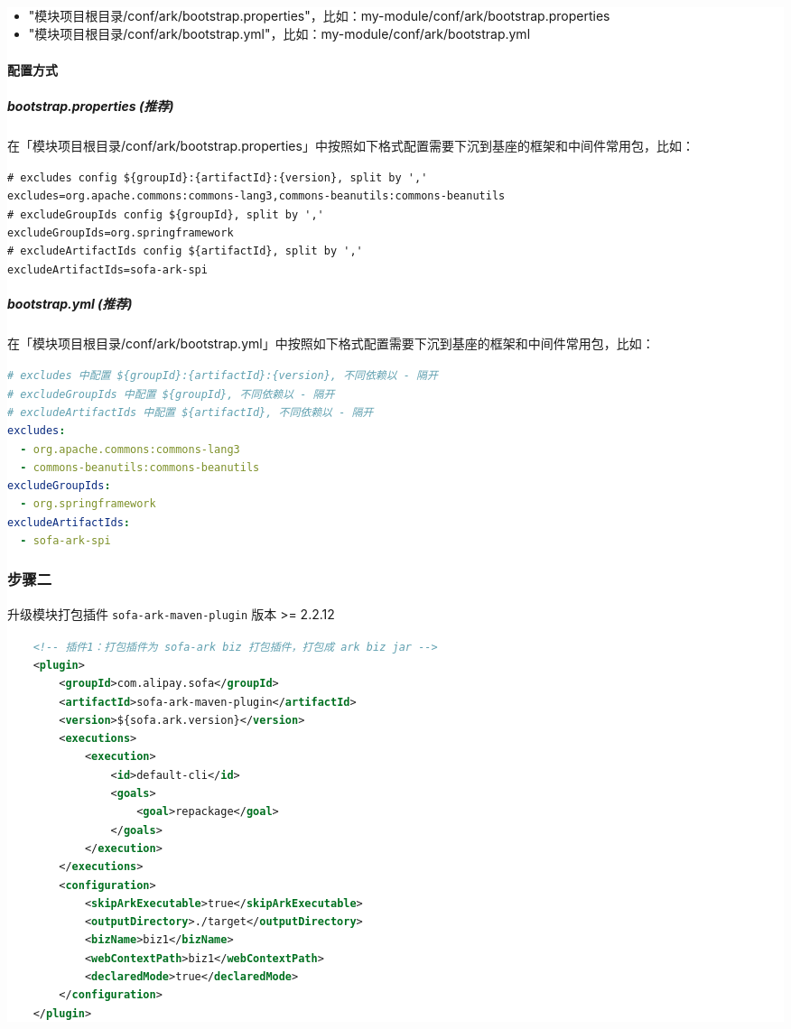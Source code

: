 - "模块项目根目录/conf/ark/bootstrap.properties"，比如：my-module/conf/ark/bootstrap.properties
- "模块项目根目录/conf/ark/bootstrap.yml"，比如：my-module/conf/ark/bootstrap.yml

#### 配置方式

##### bootstrap.properties (推荐)

在「模块项目根目录/conf/ark/bootstrap.properties」中按照如下格式配置需要下沉到基座的框架和中间件常用包，比如：

```properties
# excludes config ${groupId}:{artifactId}:{version}, split by ','
excludes=org.apache.commons:commons-lang3,commons-beanutils:commons-beanutils
# excludeGroupIds config ${groupId}, split by ','
excludeGroupIds=org.springframework
# excludeArtifactIds config ${artifactId}, split by ','
excludeArtifactIds=sofa-ark-spi
```

##### bootstrap.yml (推荐)

在「模块项目根目录/conf/ark/bootstrap.yml」中按照如下格式配置需要下沉到基座的框架和中间件常用包，比如：

```yaml
# excludes 中配置 ${groupId}:{artifactId}:{version}, 不同依赖以 - 隔开
# excludeGroupIds 中配置 ${groupId}, 不同依赖以 - 隔开
# excludeArtifactIds 中配置 ${artifactId}, 不同依赖以 - 隔开
excludes:
  - org.apache.commons:commons-lang3
  - commons-beanutils:commons-beanutils
excludeGroupIds:
  - org.springframework
excludeArtifactIds:
  - sofa-ark-spi
```


### 步骤二

升级模块打包插件 `sofa-ark-maven-plugin` 版本 >= 2.2.12

```xml
    <!-- 插件1：打包插件为 sofa-ark biz 打包插件，打包成 ark biz jar -->
    <plugin>
        <groupId>com.alipay.sofa</groupId>
        <artifactId>sofa-ark-maven-plugin</artifactId>
        <version>${sofa.ark.version}</version>
        <executions>
            <execution>
                <id>default-cli</id>
                <goals>
                    <goal>repackage</goal>
                </goals>
            </execution>
        </executions>
        <configuration>
            <skipArkExecutable>true</skipArkExecutable>
            <outputDirectory>./target</outputDirectory>
            <bizName>biz1</bizName>
            <webContextPath>biz1</webContextPath>
            <declaredMode>true</declaredMode>
        </configuration>
    </plugin>
```
